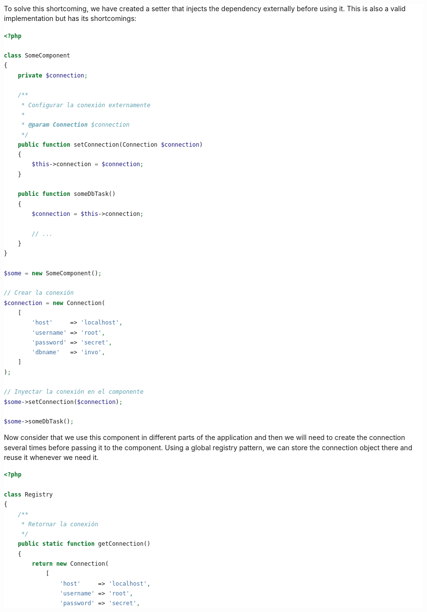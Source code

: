 To solve this shortcoming, we have created a setter that injects the dependency externally before using it. This is also a valid implementation but has its shortcomings:

```php
<?php

class SomeComponent
{
    private $connection;

    /**
     * Configurar la conexión externamente
     *
     * @param Connection $connection
     */
    public function setConnection(Connection $connection)
    {
        $this->connection = $connection;
    }

    public function someDbTask()
    {
        $connection = $this->connection;

        // ...
    }
}

$some = new SomeComponent();

// Crear la conexión
$connection = new Connection(
    [
        'host'     => 'localhost',
        'username' => 'root',
        'password' => 'secret',
        'dbname'   => 'invo',
    ]
);

// Inyectar la conexión en el componente
$some->setConnection($connection);

$some->someDbTask();
```

Now consider that we use this component in different parts of the application and then we will need to create the connection several times before passing it to the component. Using a global registry pattern, we can store the connection object there and reuse it whenever we need it.

```php
<?php

class Registry
{
    /**
     * Retornar la conexión
     */
    public static function getConnection()
    {
        return new Connection(
            [
                'host'     => 'localhost',
                'username' => 'root',
                'password' => 'secret',
```
